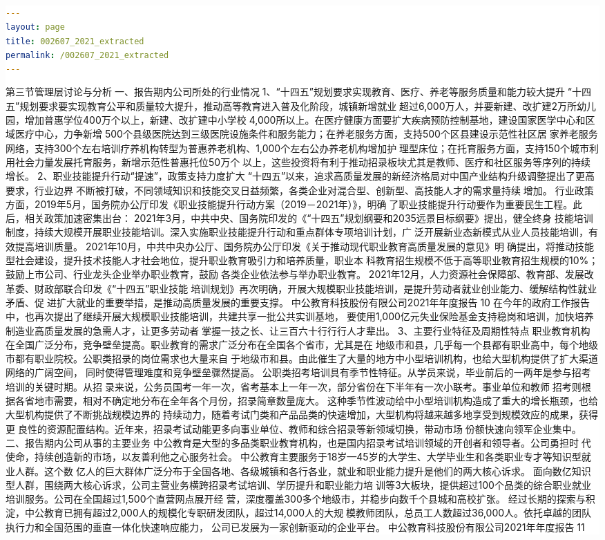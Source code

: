 ```yaml
---
layout: page
title: 002607_2021_extracted
permalink: /002607_2021_extracted
---
```


第三节管理层讨论与分析
一、报告期内公司所处的行业情况
1、“十四五”规划要求实现教育、医疗、养老等服务质量和能力较大提升
“十四五”规划要求要实现教育公平和质量较大提升，推动高等教育进入普及化阶段，城镇新增就业
超过6,000万人，并要新建、改扩建2万所幼儿园，增加普惠学位400万个以上，新建、改扩建中小学校
4,000所以上。在医疗健康方面要扩大疾病预防控制基地，建设国家医学中心和区域医疗中心，力争新增
500个县级医院达到三级医院设施条件和服务能力；在养老服务方面，支持500个区县建设示范性社区居
家养老服务网络，支持300个左右培训疗养机构转型为普惠养老机构、1,000个左右公办养老机构增加护
理型床位；在托育服务方面，支持150个城市利用社会力量发展托育服务，新增示范性普惠托位50万个
以上，这些投资将有利于推动招录板块尤其是教师、医疗和社区服务等序列的持续增长。
2、职业技能提升行动“提速”，政策支持力度扩大
“十四五”以来，追求高质量发展的新经济格局对中国产业结构升级调整提出了更高要求，行业边界
不断被打破，不同领域知识和技能交叉日益频繁，各类企业对混合型、创新型、高技能人才的需求量持续
增加。
行业政策方面，2019年5月，国务院办公厅印发《职业技能提升行动方案（2019－2021年）》，明确
了职业技能提升行动要作为重要民生工程。此后，相关政策加速密集出台：
2021年3月，中共中央、国务院印发的《“十四五”规划纲要和2035远景目标纲要》提出，健全终身
技能培训制度，持续大规模开展职业技能培训。深入实施职业技能提升行动和重点群体专项培训计划，广
泛开展新业态新模式从业人员技能培训，有效提高培训质量。
2021年10月，中共中央办公厅、国务院办公厅印发《关于推动现代职业教育高质量发展的意见》明
确提出，将推动技能型社会建设，提升技术技能人才社会地位，提升职业教育吸引力和培养质量，职业本
科教育招生规模不低于高等职业教育招生规模的10%；鼓励上市公司、行业龙头企业举办职业教育，鼓励
各类企业依法参与举办职业教育。
2021年12月，人力资源社会保障部、教育部、发展改革委、财政部联合印发《“十四五”职业技能
培训规划》再次明确，开展大规模职业技能培训，是提升劳动者就业创业能力、缓解结构性就业矛盾、促
进扩大就业的重要举措，是推动高质量发展的重要支撑。
中公教育科技股份有限公司2021年年度报告
10
在今年的政府工作报告中，也再次提出了继续开展大规模职业技能培训，共建共享一批公共实训基地，
要使用1,000亿元失业保险基金支持稳岗和培训，加快培养制造业高质量发展的急需人才，让更多劳动者
掌握一技之长、让三百六十行行行人才辈出。
3、主要行业特征及周期性特点
职业教育机构在全国广泛分布，竞争壁垒提高。职业教育的需求广泛分布在全国各个省市，尤其是在
地级市和县，几乎每一个县都有职业高中，每个地级市都有职业院校。公职类招录的岗位需求也大量来自
于地级市和县。由此催生了大量的地方中小型培训机构，也给大型机构提供了扩大渠道网络的广阔空间，
同时使得管理难度和竞争壁垒骤然提高。
公职类招考培训具有季节性特征。从学员来说，毕业前后的一两年是参与招考培训的关键时期。从招
录来说，公务员国考一年一次，省考基本上一年一次，部分省份在下半年有一次小联考。事业单位和教师
招考则根据各省地市需要，相对不确定地分布在全年各个月份，招录简章数量庞大。
这种季节性波动给中小型培训机构造成了重大的增长瓶颈，也给大型机构提供了不断挑战规模边界的
持续动力，随着考试门类和产品品类的快速增加，大型机构将越来越多地享受到规模效应的成果，获得更
良性的资源配置结构。近年来，招录考试动能更多向事业单位、教师和综合招录等新领域切换，带动市场
份额快速向领军企业集中。
二、报告期内公司从事的主要业务
中公教育是大型的多品类职业教育机构，也是国内招录考试培训领域的开创者和领导者。公司勇担时
代使命，持续创造新的市场，以友善利他之心服务社会。
中公教育主要服务于18岁—45岁的大学生、大学毕业生和各类职业专才等知识型就业人群。这个数
亿人的巨大群体广泛分布于全国各地、各级城镇和各行各业，就业和职业能力提升是他们的两大核心诉求。
面向数亿知识型人群，围绕两大核心诉求，公司主营业务横跨招录考试培训、学历提升和职业能力培
训等3大板块，提供超过100个品类的综合职业就业培训服务。公司在全国超过1,500个直营网点展开经
营，深度覆盖300多个地级市，并稳步向数千个县城和高校扩张。
经过长期的探索与积淀，中公教育已拥有超过2,000人的规模化专职研发团队，超过14,000人的大规
模教师团队，总员工人数超过36,000人。依托卓越的团队执行力和全国范围的垂直一体化快速响应能力，
公司已发展为一家创新驱动的企业平台。
中公教育科技股份有限公司2021年年度报告
11